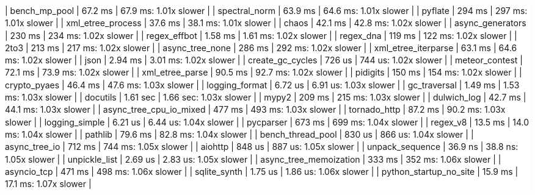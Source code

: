 | bench_mp_pool            | 67.2 ms                                                     | 67.9 ms: 1.01x slower                                           |
| spectral_norm            | 63.9 ms                                                     | 64.6 ms: 1.01x slower                                           |
| pyflate                  | 294 ms                                                      | 297 ms: 1.01x slower                                            |
| xml_etree_process        | 37.6 ms                                                     | 38.1 ms: 1.01x slower                                           |
| chaos                    | 42.1 ms                                                     | 42.8 ms: 1.02x slower                                           |
| async_generators         | 230 ms                                                      | 234 ms: 1.02x slower                                            |
| regex_effbot             | 1.58 ms                                                     | 1.61 ms: 1.02x slower                                           |
| regex_dna                | 119 ms                                                      | 122 ms: 1.02x slower                                            |
| 2to3                     | 213 ms                                                      | 217 ms: 1.02x slower                                            |
| async_tree_none          | 286 ms                                                      | 292 ms: 1.02x slower                                            |
| xml_etree_iterparse      | 63.1 ms                                                     | 64.6 ms: 1.02x slower                                           |
| json                     | 2.94 ms                                                     | 3.01 ms: 1.02x slower                                           |
| create_gc_cycles         | 726 us                                                      | 744 us: 1.02x slower                                            |
| meteor_contest           | 72.1 ms                                                     | 73.9 ms: 1.02x slower                                           |
| xml_etree_parse          | 90.5 ms                                                     | 92.7 ms: 1.02x slower                                           |
| pidigits                 | 150 ms                                                      | 154 ms: 1.02x slower                                            |
| crypto_pyaes             | 46.4 ms                                                     | 47.6 ms: 1.03x slower                                           |
| logging_format           | 6.72 us                                                     | 6.91 us: 1.03x slower                                           |
| gc_traversal             | 1.49 ms                                                     | 1.53 ms: 1.03x slower                                           |
| docutils                 | 1.61 sec                                                    | 1.66 sec: 1.03x slower                                          |
| mypy2                    | 209 ms                                                      | 215 ms: 1.03x slower                                            |
| dulwich_log              | 42.7 ms                                                     | 44.1 ms: 1.03x slower                                           |
| async_tree_cpu_io_mixed  | 477 ms                                                      | 493 ms: 1.03x slower                                            |
| tornado_http             | 87.2 ms                                                     | 90.2 ms: 1.03x slower                                           |
| logging_simple           | 6.21 us                                                     | 6.44 us: 1.04x slower                                           |
| pycparser                | 673 ms                                                      | 699 ms: 1.04x slower                                            |
| regex_v8                 | 13.5 ms                                                     | 14.0 ms: 1.04x slower                                           |
| pathlib                  | 79.6 ms                                                     | 82.8 ms: 1.04x slower                                           |
| bench_thread_pool        | 830 us                                                      | 866 us: 1.04x slower                                            |
| async_tree_io            | 712 ms                                                      | 744 ms: 1.05x slower                                            |
| aiohttp                  | 848 us                                                      | 887 us: 1.05x slower                                            |
| unpack_sequence          | 36.9 ns                                                     | 38.8 ns: 1.05x slower                                           |
| unpickle_list            | 2.69 us                                                     | 2.83 us: 1.05x slower                                           |
| async_tree_memoization   | 333 ms                                                      | 352 ms: 1.06x slower                                            |
| asyncio_tcp              | 471 ms                                                      | 498 ms: 1.06x slower                                            |
| sqlite_synth             | 1.75 us                                                     | 1.86 us: 1.06x slower                                           |
| python_startup_no_site   | 15.9 ms                                                     | 17.1 ms: 1.07x slower                                           |